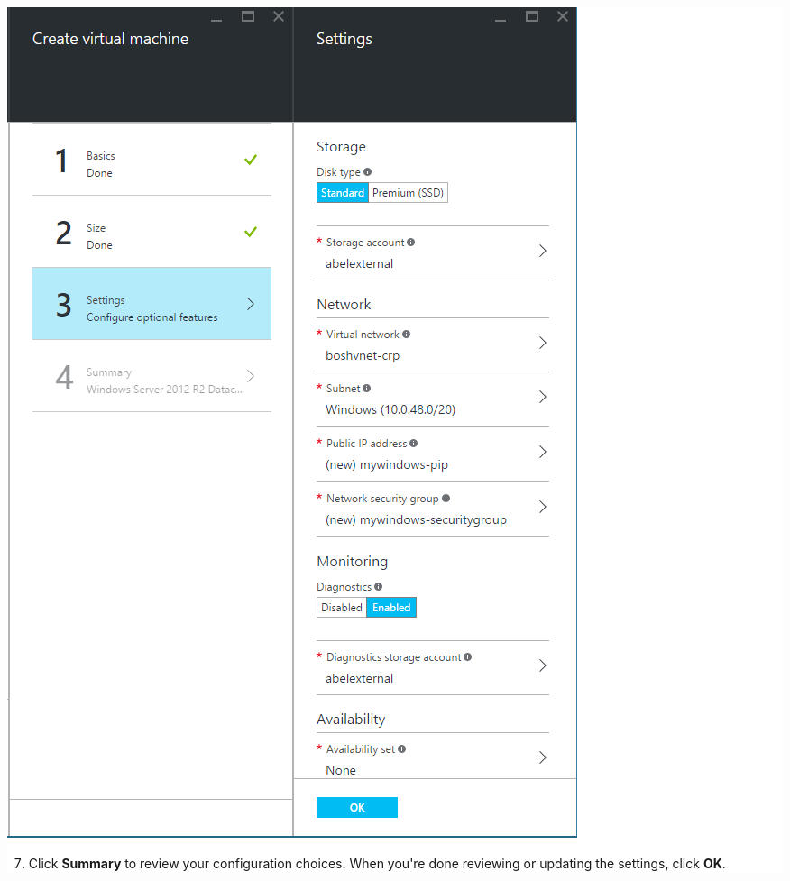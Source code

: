   ![windows-stack-settings](./windows-stack-settings.png "windows-stack-settings")

7. Click **Summary** to review your configuration choices. When you're done reviewing or updating the settings, click **OK**.
